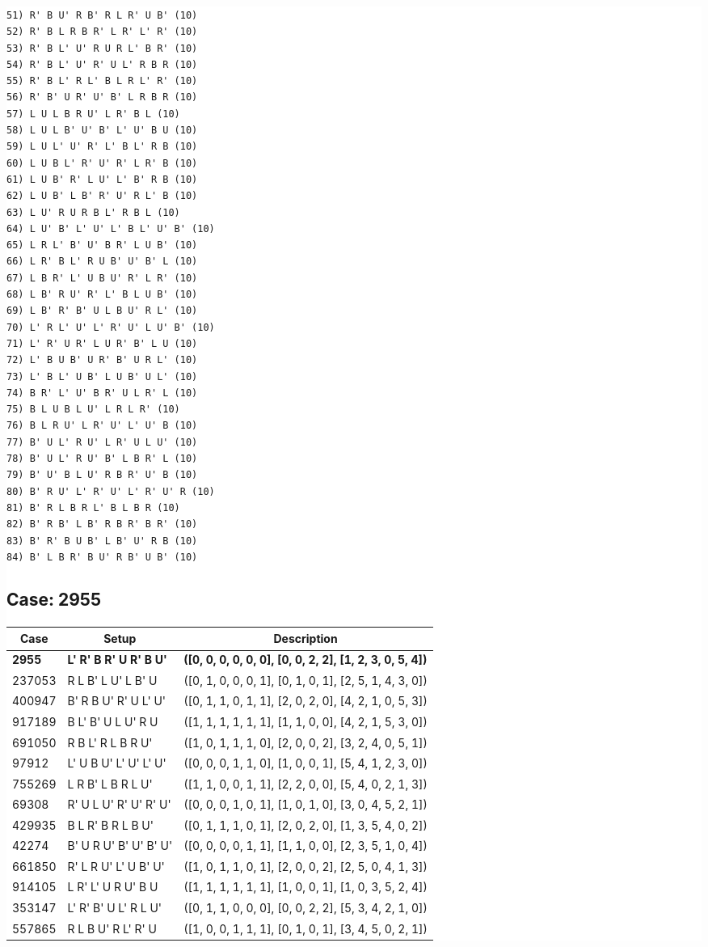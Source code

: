 ```
51) R' B U' R B' R L R' U B' (10)
52) R' B L R B R' L R' L' R' (10)
53) R' B L' U' R U R L' B R' (10)
54) R' B L' U' R' U L' R B R (10)
55) R' B L' R L' B L R L' R' (10)
56) R' B' U R' U' B' L R B R (10)
57) L U L B R U' L R' B L (10)
58) L U L B' U' B' L' U' B U (10)
59) L U L' U' R' L' B L' R B (10)
60) L U B L' R' U' R' L R' B (10)
61) L U B' R' L U' L' B' R B (10)
62) L U B' L B' R' U' R L' B (10)
63) L U' R U R B L' R B L (10)
64) L U' B' L' U' L' B L' U' B' (10)
65) L R L' B' U' B R' L U B' (10)
66) L R' B L' R U B' U' B' L (10)
67) L B R' L' U B U' R' L R' (10)
68) L B' R U' R' L' B L U B' (10)
69) L B' R' B' U L B U' R L' (10)
70) L' R L' U' L' R' U' L U' B' (10)
71) L' R' U R' L U R' B' L U (10)
72) L' B U B' U R' B' U R L' (10)
73) L' B L' U B' L U B' U L' (10)
74) B R' L' U' B R' U L R' L (10)
75) B L U B L U' L R L R' (10)
76) B L R U' L R' U' L' U' B (10)
77) B' U L' R U' L R' U L U' (10)
78) B' U L' R U' B' L B R' L (10)
79) B' U' B L U' R B R' U' B (10)
80) B' R U' L' R' U' L' R' U' R (10)
81) B' R L B R L' B L B R (10)
82) B' R B' L B' R B R' B R' (10)
83) B' R' B U B' L B' U' R B (10)
84) B' L B R' B U' R B' U B' (10)
```
## Case: 2955
| Case | Setup | Description |
| ---- | ----- | ----------- |
| **2955** | **L' R' B R' U R' B U'** | **([0, 0, 0, 0, 0, 0], [0, 0, 2, 2], [1, 2, 3, 0, 5, 4])** |
| 237053 | R L B' L U' L B' U | ([0, 1, 0, 0, 0, 1], [0, 1, 0, 1], [2, 5, 1, 4, 3, 0]) |
| 400947 | B' R B U' R' U L' U' | ([0, 1, 1, 0, 1, 1], [2, 0, 2, 0], [4, 2, 1, 0, 5, 3]) |
| 917189 | B L' B' U L U' R U | ([1, 1, 1, 1, 1, 1], [1, 1, 0, 0], [4, 2, 1, 5, 3, 0]) |
| 691050 | R B L' R L B R U' | ([1, 0, 1, 1, 1, 0], [2, 0, 0, 2], [3, 2, 4, 0, 5, 1]) |
| 97912 | L' U B U' L' U' L' U' | ([0, 0, 0, 1, 1, 0], [1, 0, 0, 1], [5, 4, 1, 2, 3, 0]) |
| 755269 | L R B' L B R L U' | ([1, 1, 0, 0, 1, 1], [2, 2, 0, 0], [5, 4, 0, 2, 1, 3]) |
| 69308 | R' U L U' R' U' R' U' | ([0, 0, 0, 1, 0, 1], [1, 0, 1, 0], [3, 0, 4, 5, 2, 1]) |
| 429935 | B L R' B R L B U' | ([0, 1, 1, 1, 0, 1], [2, 0, 2, 0], [1, 3, 5, 4, 0, 2]) |
| 42274 | B' U R U' B' U' B' U' | ([0, 0, 0, 0, 1, 1], [1, 1, 0, 0], [2, 3, 5, 1, 0, 4]) |
| 661850 | R' L R U' L' U B' U' | ([1, 0, 1, 1, 0, 1], [2, 0, 0, 2], [2, 5, 0, 4, 1, 3]) |
| 914105 | L R' L' U R U' B U | ([1, 1, 1, 1, 1, 1], [1, 0, 0, 1], [1, 0, 3, 5, 2, 4]) |
| 353147 | L' R' B' U L' R L U' | ([0, 1, 1, 0, 0, 0], [0, 0, 2, 2], [5, 3, 4, 2, 1, 0]) |
| 557865 | R L B U' R L' R' U | ([1, 0, 0, 1, 1, 1], [0, 1, 0, 1], [3, 4, 5, 0, 2, 1]) |